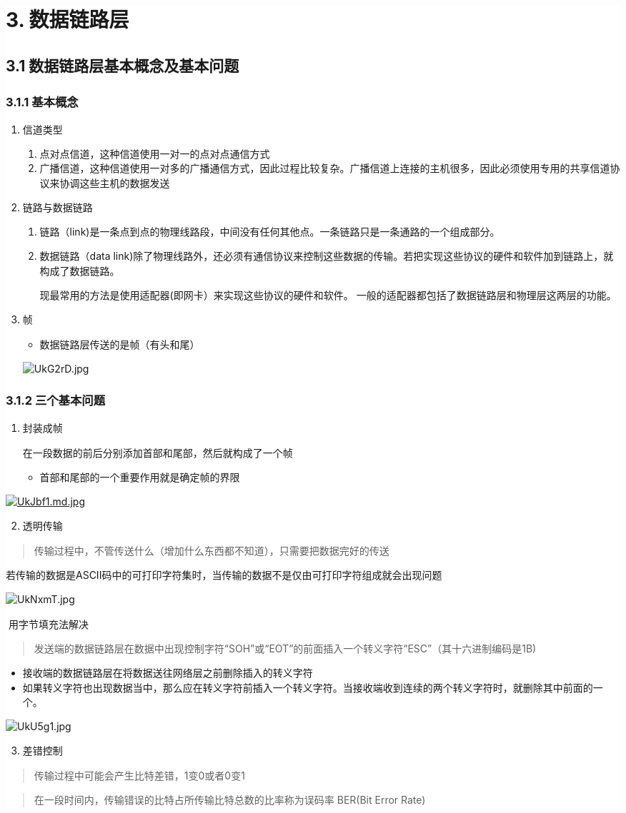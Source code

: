 # 3. 数据链路层

## 3.1 数据链路层基本概念及基本问题

### 3.1.1 基本概念

1. 信道类型

   1. 点对点信道，这种信道使用一对一的点对点通信方式
   1.  广播信道，这种信道使用一对多的广播通信方式，因此过程比较复杂。广播信道上连接的主机很多，因此必须使用专用的共享信道协议来协调这些主机的数据发送

2. 链路与数据链路
   1. 链路（link)是一条点到点的物理线路段，中间没有任何其他点。一条链路只是一条通路的一个组成部分。 

   1. 数据链路（data link)除了物理线路外，还必须有通信协议来控制这些数据的传输。若把实现这些协议的硬件和软件加到链路上，就构成了数据链路。 

      现最常用的方法是使用适配器(即网卡）来实现这些协议的硬件和软件。 一般的适配器都包括了数据链路层和物理层这两层的功能。

3. 帧

   * 数据链路层传送的是帧（有头和尾）

   ![UkG2rD.jpg](https://cdn.jsdelivr.net/gh/ChrisFSRM/PicGO//img/UkG2rD.jpg)

### 3.1.2 三个基本问题

1. 封装成帧

   在一段数据的前后分别添加首部和尾部，然后就构成了一个帧

   * 首部和尾部的一个重要作用就是确定帧的界限

[![UkJbf1.md.jpg](https://cdn.jsdelivr.net/gh/ChrisFSRM/PicGO//img/UkJbf1.md.jpg)](https://imgchr.com/i/UkJbf1)

2. 透明传输

> 传输过程中，不管传送什么（增加什么东西都不知道），只需要把数据完好的传送

若传输的数据是ASCII码中的可打印字符集时，当传输的数据不是仅由可打印字符组成就会出现问题

![UkNxmT.jpg](https://cdn.jsdelivr.net/gh/ChrisFSRM/PicGO//img/UkNxmT.jpg)

​		用字节填充法解决

> 发送端的数据链路层在数据中出现控制字符“SOH”或“EOT”的前面插入一个转义字符“ESC”（其十六进制编码是1B)

* 接收端的数据链路层在将数据送往网络层之前删除插入的转义字符
* 如果转义字符也出现数据当中，那么应在转义字符前插入一个转义字符。当接收端收到连续的两个转义字符时，就删除其中前面的一个。

![UkU5g1.jpg](https://cdn.jsdelivr.net/gh/ChrisFSRM/PicGO//img/UkU5g1.jpg)

3. 差错控制

> 传输过程中可能会产生比特差错，1变0或者0变1

> 在一段时间内，传输错误的比特占所传输比特总数的比率称为误码率 BER(Bit Error Rate)
